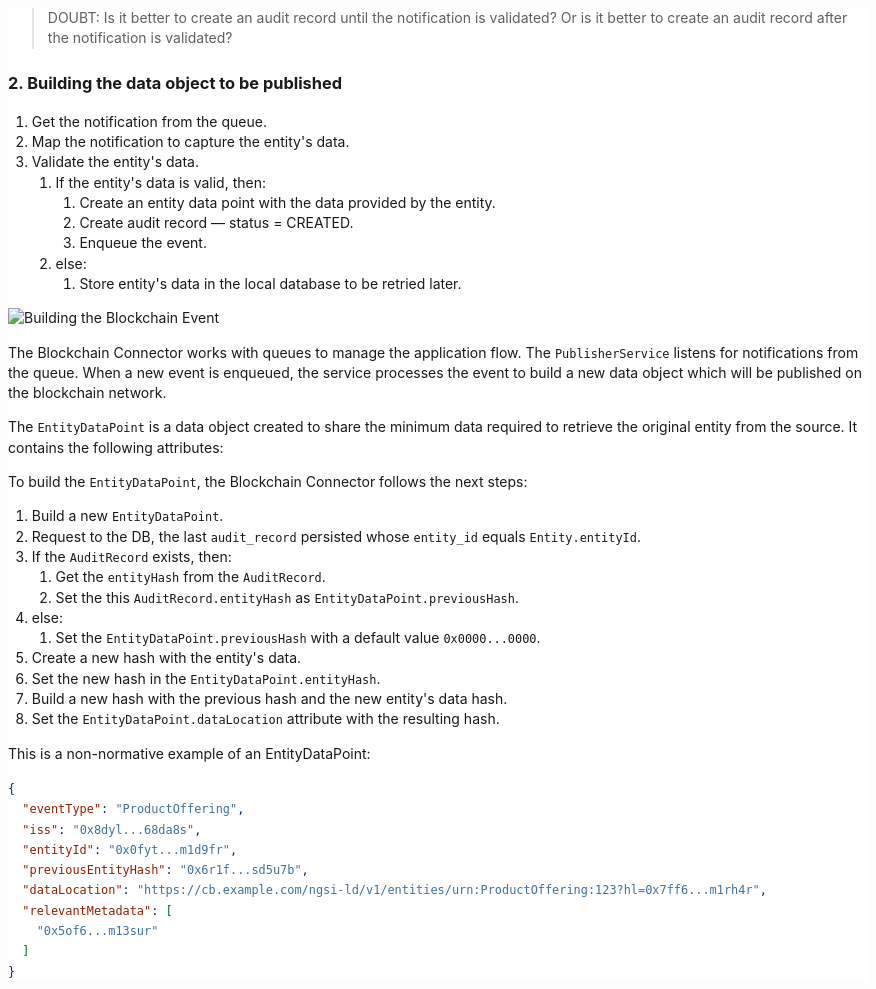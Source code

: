 > DOUBT: Is it better to create an audit record until the notification is validated? Or is it better to create an audit record after the notification is validated?


### 2. Building the data object to be published

1. Get the notification from the queue. 
2. Map the notification to capture the entity's data. 
3. Validate the entity's data.
    1. If the entity's data is valid, then:
        1. Create an entity data point with the data provided by the entity.
        2. Create audit record — status = CREATED.
        3. Enqueue the event.
    2. else:
        1. Store entity's data in the local database to be retried later.

![Building the Blockchain Event](images/sequence-diagram-building-event.png)

The Blockchain Connector works with queues to manage the application flow. The `PublisherService` listens for notifications from the queue. When a new event is enqueued, the service processes the event to build a new data object which will be published on the blockchain network.

The `EntityDataPoint` is a data object created to share the minimum data required to retrieve the original entity from the source. It contains the following attributes:

[//]: # (TODO: Define all the steps to build an EntityDataPoint)

To build the `EntityDataPoint`, the Blockchain Connector follows the next steps:

1. Build a new `EntityDataPoint`.
2. Request to the DB, the last `audit_record` persisted whose `entity_id` equals `Entity.entityId`.
3. If the `AuditRecord` exists, then:
    1. Get the `entityHash` from the `AuditRecord`.
    2. Set the this `AuditRecord.entityHash` as `EntityDataPoint.previousHash`.
4. else:
    1. Set the `EntityDataPoint.previousHash` with a default value `0x0000...0000`.
5. Create a new hash with the entity's data.
6. Set the new hash in the `EntityDataPoint.entityHash`.
7. Build a new hash with the previous hash and the new entity's data hash.
8. Set the `EntityDataPoint.dataLocation` attribute with the resulting hash.

This is a non-normative example of an EntityDataPoint:

```json
{
  "eventType": "ProductOffering",
  "iss": "0x8dyl...68da8s",
  "entityId": "0x0fyt...m1d9fr",
  "previousEntityHash": "0x6r1f...sd5u7b",
  "dataLocation": "https://cb.example.com/ngsi-ld/v1/entities/urn:ProductOffering:123?hl=0x7ff6...m1rh4r",
  "relevantMetadata": [
    "0x5of6...m13sur"
  ]
}
```


[//]: # (TODO: Define all the abbreviations and acronyms)
[//]: # (TODO: Define the responsibility of the decompression and filtering of the events in the blockchain network)
[//]: # (TODO: Define the DLTNotification example)
[//]: # (TODO: Draw up Blockchain Connector Auditory)
[//]: # (TODO: Define the Audit Record)